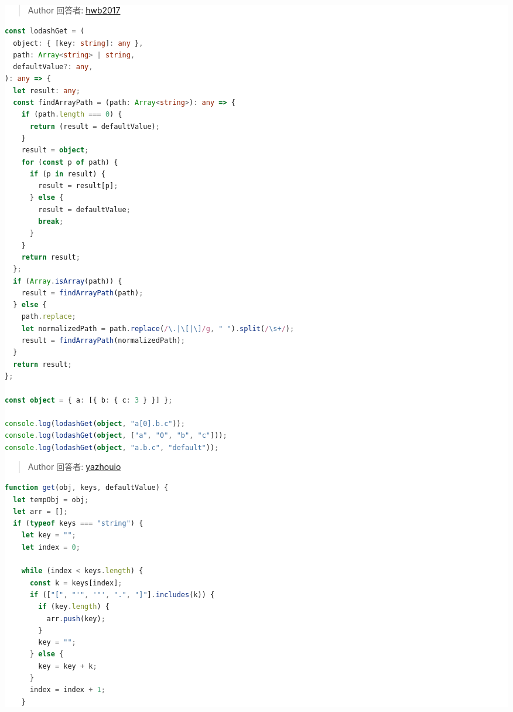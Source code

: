 > Author
> 回答者: [hwb2017](https://github.com/hwb2017)

```typescript
const lodashGet = (
  object: { [key: string]: any },
  path: Array<string> | string,
  defaultValue?: any,
): any => {
  let result: any;
  const findArrayPath = (path: Array<string>): any => {
    if (path.length === 0) {
      return (result = defaultValue);
    }
    result = object;
    for (const p of path) {
      if (p in result) {
        result = result[p];
      } else {
        result = defaultValue;
        break;
      }
    }
    return result;
  };
  if (Array.isArray(path)) {
    result = findArrayPath(path);
  } else {
    path.replace;
    let normalizedPath = path.replace(/\.|\[|\]/g, " ").split(/\s+/);
    result = findArrayPath(normalizedPath);
  }
  return result;
};

const object = { a: [{ b: { c: 3 } }] };

console.log(lodashGet(object, "a[0].b.c"));
console.log(lodashGet(object, ["a", "0", "b", "c"]));
console.log(lodashGet(object, "a.b.c", "default"));
```

> Author
> 回答者: [yazhouio](https://github.com/yazhouio)

```javascript
function get(obj, keys, defaultValue) {
  let tempObj = obj;
  let arr = [];
  if (typeof keys === "string") {
    let key = "";
    let index = 0;

    while (index < keys.length) {
      const k = keys[index];
      if (["[", "'", '"', ".", "]"].includes(k)) {
        if (key.length) {
          arr.push(key);
        }
        key = "";
      } else {
        key = key + k;
      }
      index = index + 1;
    }
```